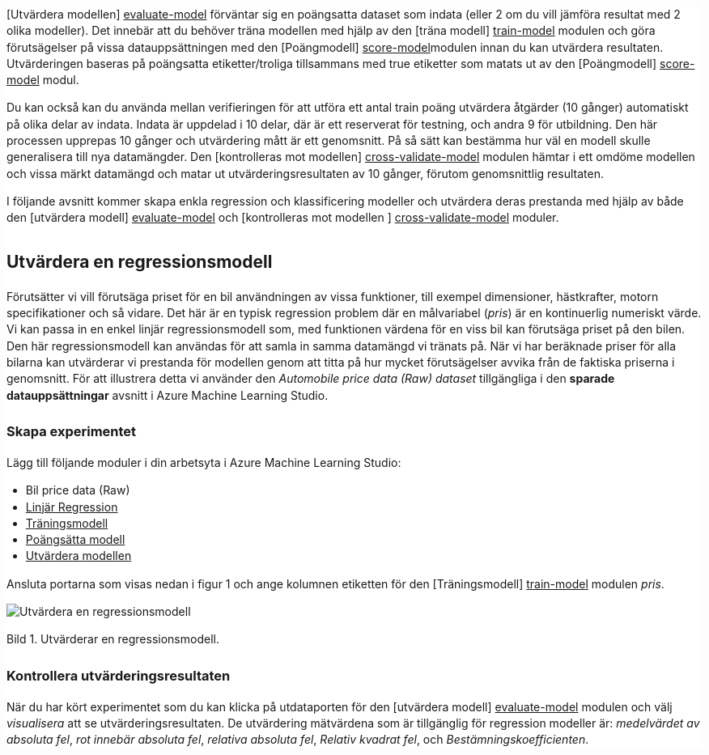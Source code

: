 [Utvärdera modellen] [ evaluate-model] förväntar sig en poängsatta dataset som indata (eller 2 om du vill jämföra resultat med 2 olika modeller). Det innebär att du behöver träna modellen med hjälp av den [träna modell] [ train-model] modulen och göra förutsägelser på vissa datauppsättningen med den [Poängmodell] [ score-model]modulen innan du kan utvärdera resultaten. Utvärderingen baseras på poängsatta etiketter/troliga tillsammans med true etiketter som matats ut av den [Poängmodell] [ score-model] modul.

Du kan också kan du använda mellan verifieringen för att utföra ett antal train poäng utvärdera åtgärder (10 gånger) automatiskt på olika delar av indata. Indata är uppdelad i 10 delar, där är ett reserverat för testning, och andra 9 för utbildning. Den här processen upprepas 10 gånger och utvärdering mått är ett genomsnitt. På så sätt kan bestämma hur väl en modell skulle generalisera till nya datamängder. Den [kontrolleras mot modellen] [ cross-validate-model] modulen hämtar i ett omdöme modellen och vissa märkt datamängd och matar ut utvärderingsresultaten av 10 gånger, förutom genomsnittlig resultaten.

I följande avsnitt kommer skapa enkla regression och klassificering modeller och utvärdera deras prestanda med hjälp av både den [utvärdera modell] [ evaluate-model] och [kontrolleras mot modellen ] [ cross-validate-model] moduler.

## <a name="evaluating-a-regression-model"></a>Utvärdera en regressionsmodell
Förutsätter vi vill förutsäga priset för en bil användningen av vissa funktioner, till exempel dimensioner, hästkrafter, motorn specifikationer och så vidare. Det här är en typisk regression problem där en målvariabel (*pris*) är en kontinuerlig numeriskt värde. Vi kan passa in en enkel linjär regressionsmodell som, med funktionen värdena för en viss bil kan förutsäga priset på den bilen. Den här regressionsmodell kan användas för att samla in samma datamängd vi tränats på. När vi har beräknade priser för alla bilarna kan utvärderar vi prestanda för modellen genom att titta på hur mycket förutsägelser avvika från de faktiska priserna i genomsnitt. För att illustrera detta vi använder den *Automobile price data (Raw) dataset* tillgängliga i den **sparade datauppsättningar** avsnitt i Azure Machine Learning Studio.

### <a name="creating-the-experiment"></a>Skapa experimentet
Lägg till följande moduler i din arbetsyta i Azure Machine Learning Studio:

* Bil price data (Raw)
* [Linjär Regression][linear-regression]
* [Träningsmodell][train-model]
* [Poängsätta modell][score-model]
* [Utvärdera modellen][evaluate-model]

Ansluta portarna som visas nedan i figur 1 och ange kolumnen etiketten för den [Träningsmodell] [ train-model] modulen *pris*.

![Utvärdera en regressionsmodell](./media/evaluate-model-performance/1.png)

Bild 1. Utvärderar en regressionsmodell.

### <a name="inspecting-the-evaluation-results"></a>Kontrollera utvärderingsresultaten
När du har kört experimentet som du kan klicka på utdataporten för den [utvärdera modell] [ evaluate-model] modulen och välj *visualisera* att se utvärderingsresultaten. De utvärdering mätvärdena som är tillgänglig för regression modeller är: *medelvärdet av absoluta fel*, *rot innebär absoluta fel*, *relativa absoluta fel*,  *Relativ kvadrat fel*, och *Bestämningskoefficienten*.


[cross-validate-model]: https://msdn.microsoft.com/library/azure/75fb875d-6b86-4d46-8bcc-74261ade5826/
[evaluate-model]: https://msdn.microsoft.com/library/azure/927d65ac-3b50-4694-9903-20f6c1672089/
[linear-regression]: https://msdn.microsoft.com/library/azure/31960a6f-789b-4cf7-88d6-2e1152c0bd1a/
[multiclass-decision-forest]: https://msdn.microsoft.com/library/azure/5e70108d-2e44-45d9-86e8-94f37c68fe86/
[import-data]: https://msdn.microsoft.com/library/azure/4e1b0fe6-aded-4b3f-a36f-39b8862b9004/
[score-model]: https://msdn.microsoft.com/library/azure/401b4f92-e724-4d5a-be81-d5b0ff9bdb33/
[split]: https://msdn.microsoft.com/library/azure/70530644-c97a-4ab6-85f7-88bf30a8be5f/
[train-model]: https://msdn.microsoft.com/library/azure/5cc7053e-aa30-450d-96c0-dae4be720977/
[two-class-logistic-regression]: https://msdn.microsoft.com/library/azure/b0fd7660-eeed-43c5-9487-20d9cc79ed5d/